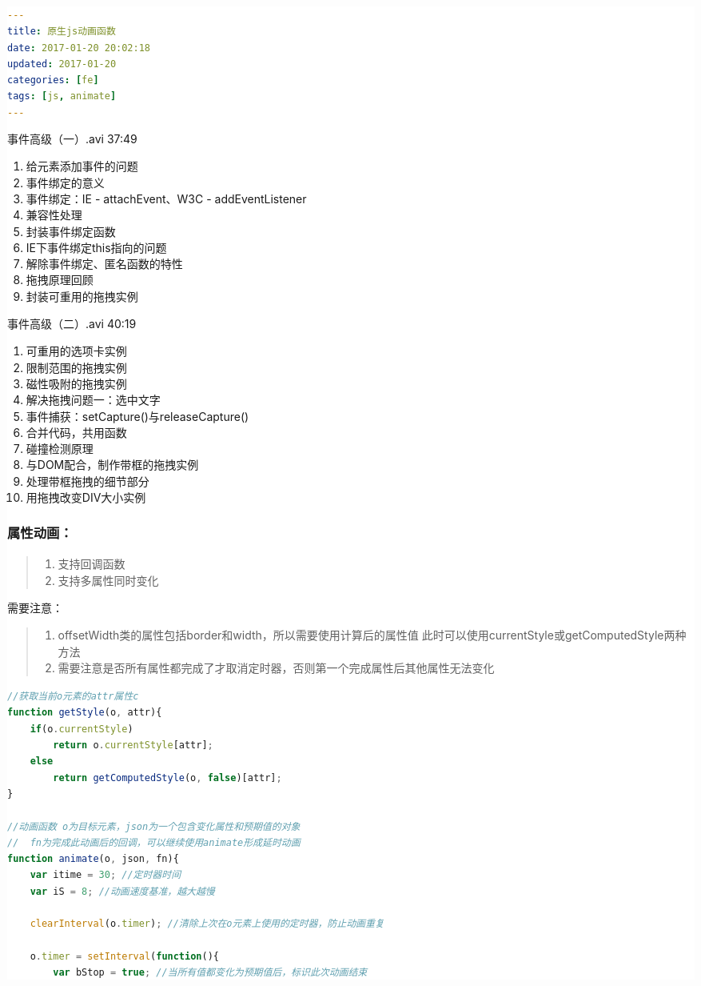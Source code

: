 ```yaml
---
title: 原生js动画函数
date: 2017-01-20 20:02:18
updated: 2017-01-20
categories: [fe]
tags: [js, animate]
---
```



事件高级（一）.avi		37:49

1. 给元素添加事件的问题
2. 事件绑定的意义
3. 事件绑定：IE - attachEvent、W3C - addEventListener
4. 兼容性处理
5. 封装事件绑定函数
6. IE下事件绑定this指向的问题
7. 解除事件绑定、匿名函数的特性
8. 拖拽原理回顾
9. 封装可重用的拖拽实例

事件高级（二）.avi		40:19

1. 可重用的选项卡实例
2. 限制范围的拖拽实例
3. 磁性吸附的拖拽实例
4. 解决拖拽问题一：选中文字
5. 事件捕获：setCapture()与releaseCapture()
6. 合并代码，共用函数
7. 碰撞检测原理
8. 与DOM配合，制作带框的拖拽实例
9. 处理带框拖拽的细节部分
10. 用拖拽改变DIV大小实例



### 属性动画： ###

> 1. 支持回调函数
> 2. 支持多属性同时变化

需要注意：
> 1. offsetWidth类的属性包括border和width，所以需要使用计算后的属性值
> 此时可以使用currentStyle或getComputedStyle两种方法
> 2. 需要注意是否所有属性都完成了才取消定时器，否则第一个完成属性后其他属性无法变化

```js
//获取当前o元素的attr属性c
function getStyle(o, attr){
    if(o.currentStyle)
        return o.currentStyle[attr];
    else
        return getComputedStyle(o, false)[attr];
}

//动画函数 o为目标元素，json为一个包含变化属性和预期值的对象
//  fn为完成此动画后的回调，可以继续使用animate形成延时动画
function animate(o, json, fn){
    var itime = 30; //定时器时间
    var iS = 8; //动画速度基准，越大越慢

    clearInterval(o.timer); //清除上次在o元素上使用的定时器，防止动画重复

    o.timer = setInterval(function(){
        var bStop = true; //当所有值都变化为预期值后，标识此次动画结束

```